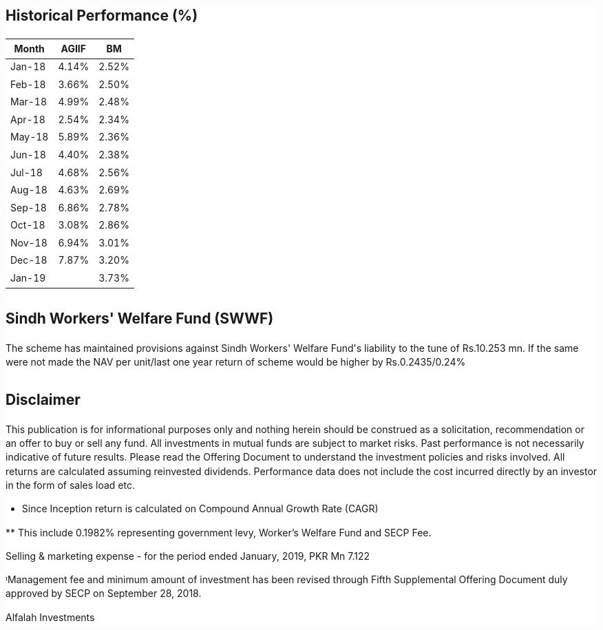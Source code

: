 ## Historical Performance (%)

| Month  | AGIIF | BM    |
| ------ | ----- | ----- |
| Jan-18 | 4.14% | 2.52% |
| Feb-18 | 3.66% | 2.50% |
| Mar-18 | 4.99% | 2.48% |
| Apr-18 | 2.54% | 2.34% |
| May-18 | 5.89% | 2.36% |
| Jun-18 | 4.40% | 2.38% |
| Jul-18 | 4.68% | 2.56% |
| Aug-18 | 4.63% | 2.69% |
| Sep-18 | 6.86% | 2.78% |
| Oct-18 | 3.08% | 2.86% |
| Nov-18 | 6.94% | 3.01% |
| Dec-18 | 7.87% | 3.20% |
| Jan-19 |       | 3.73% |

## Sindh Workers' Welfare Fund (SWWF)

The scheme has maintained provisions against Sindh Workers' Welfare Fund's liability to the tune of Rs.10.253 mn. If the same were not made the NAV per unit/last one year return of scheme would be higher by Rs.0.2435/0.24%

## Disclaimer

This publication is for informational purposes only and nothing herein should be construed as a solicitation, recommendation or an offer to buy or sell any fund. All investments in mutual funds are subject to market risks. Past performance is not necessarily indicative of future results. Please read the Offering Document to understand the investment policies and risks involved. All returns are calculated assuming reinvested dividends. Performance data does not include the cost incurred directly by an investor in the form of sales load etc.

- Since Inception return is calculated on Compound Annual Growth Rate (CAGR)

\*\* This include 0.1982% representing government levy, Worker’s Welfare Fund and SECP Fee.

Selling & marketing expense - for the period ended January, 2019, PKR Mn 7.122

ᶦManagement fee and minimum amount of investment has been revised through Fifth Supplemental Offering Document duly approved by SECP on September 28, 2018.

Alfalah Investments
